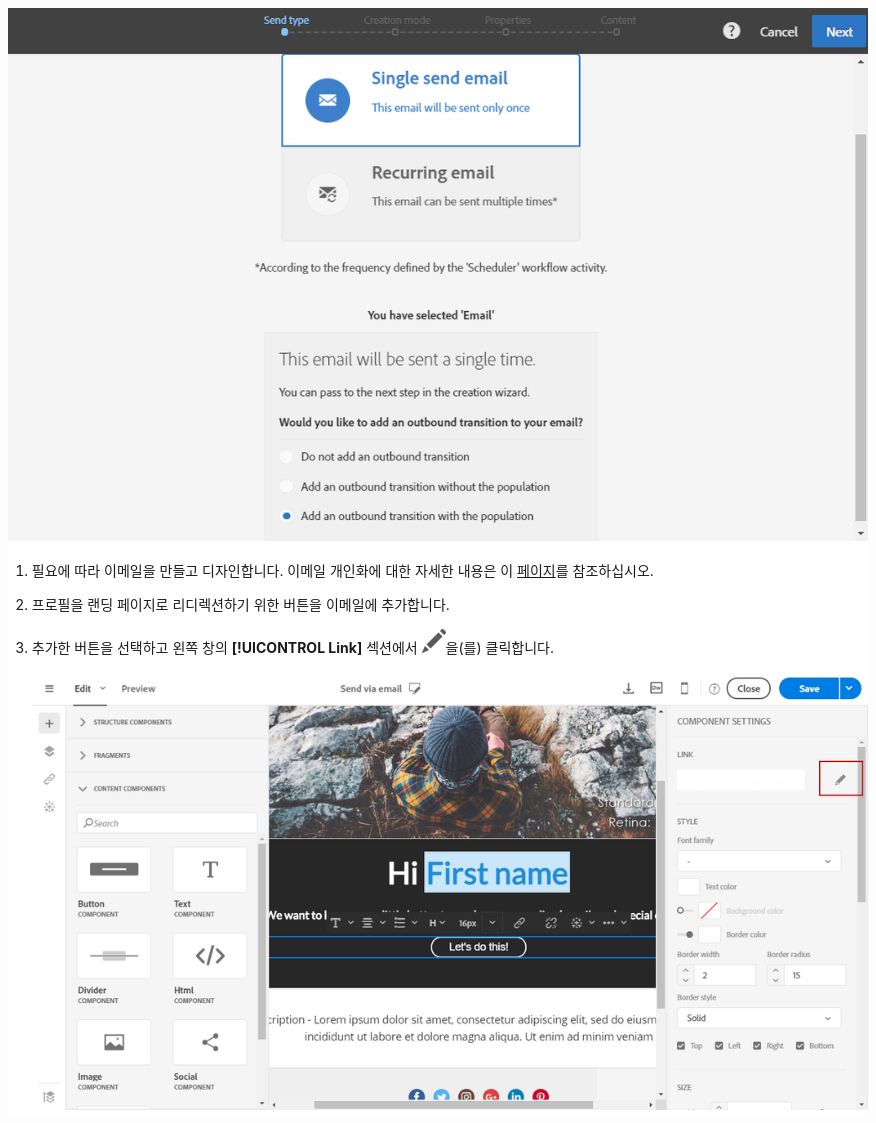    ![](assets/schema_extension_uc3.png)

1. 필요에 따라 이메일을 만들고 디자인합니다. 이메일 개인화에 대한 자세한 내용은 이 [페이지](../../designing/using/quick-start.md)를 참조하십시오.
1. 프로필을 랜딩 페이지로 리디렉션하기 위한 버튼을 이메일에 추가합니다.
1. 추가한 버튼을 선택하고 왼쪽 창의 **[!UICONTROL Link]** 섹션에서 ![](assets/schema_extension_uc7.png)을(를) 클릭합니다.

   ![](assets/schema_extension_uc23.png)
